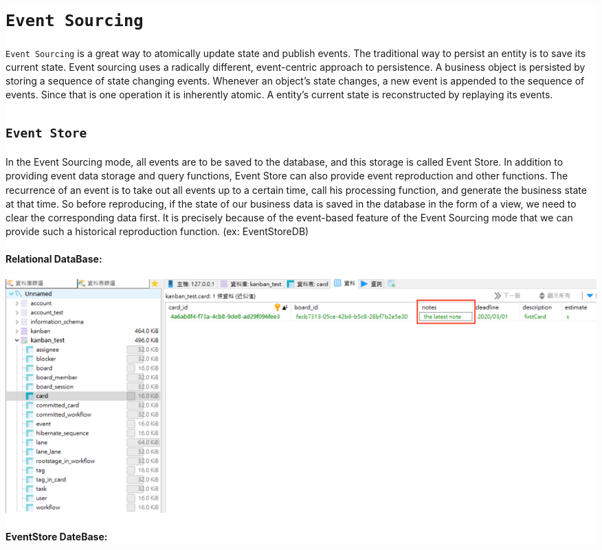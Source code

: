 # `Event Sourcing`
`Event Sourcing` is a great way to atomically update state and publish events. The traditional way to persist an entity is to save its current state. Event sourcing uses a radically different, event-centric approach to persistence. A business object is persisted by storing a sequence of state changing events. Whenever an object’s state changes, a new event is appended to the sequence of events. Since that is one operation it is inherently atomic. A entity’s current state is reconstructed by replaying its events.
<br>


## `Event Store`
In the Event Sourcing mode, all events are to be saved to the database, and this storage is called Event Store. 
In addition to providing event data storage and query functions, Event Store can also provide event reproduction and other functions. The recurrence of an event is to take out all events up to a certain time, call his processing function, and generate the business state at that time. So before reproducing, if the state of our business data is saved in the database in the form of a view, we need to clear the corresponding data first. It is precisely because of the event-based feature of the Event Sourcing mode that we can provide such a historical reproduction function. (ex: EventStoreDB)

#### Relational DataBase:
![pics](./picture/rDB.PNG)

#### EventStore DateBase: